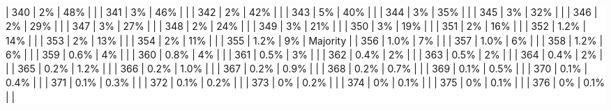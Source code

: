 | 340 | 2% | 48% |  |
| 341 | 3% | 46% |  |
| 342 | 2% | 42% |  |
| 343 | 5% | 40% |  |
| 344 | 3% | 35% |  |
| 345 | 3% | 32% |  |
| 346 | 2% | 29% |  |
| 347 | 3% | 27% |  |
| 348 | 2% | 24% |  |
| 349 | 3% | 21% |  |
| 350 | 3% | 19% |  |
| 351 | 2% | 16% |  |
| 352 | 1.2% | 14% |  |
| 353 | 2% | 13% |  |
| 354 | 2% | 11% |  |
| 355 | 1.2% | 9% | Majority |
| 356 | 1.0% | 7% |  |
| 357 | 1.0% | 6% |  |
| 358 | 1.2% | 6% |  |
| 359 | 0.6% | 4% |  |
| 360 | 0.8% | 4% |  |
| 361 | 0.5% | 3% |  |
| 362 | 0.4% | 2% |  |
| 363 | 0.5% | 2% |  |
| 364 | 0.4% | 2% |  |
| 365 | 0.2% | 1.2% |  |
| 366 | 0.2% | 1.0% |  |
| 367 | 0.2% | 0.9% |  |
| 368 | 0.2% | 0.7% |  |
| 369 | 0.1% | 0.5% |  |
| 370 | 0.1% | 0.4% |  |
| 371 | 0.1% | 0.3% |  |
| 372 | 0.1% | 0.2% |  |
| 373 | 0% | 0.2% |  |
| 374 | 0% | 0.1% |  |
| 375 | 0% | 0.1% |  |
| 376 | 0% | 0.1% |  |